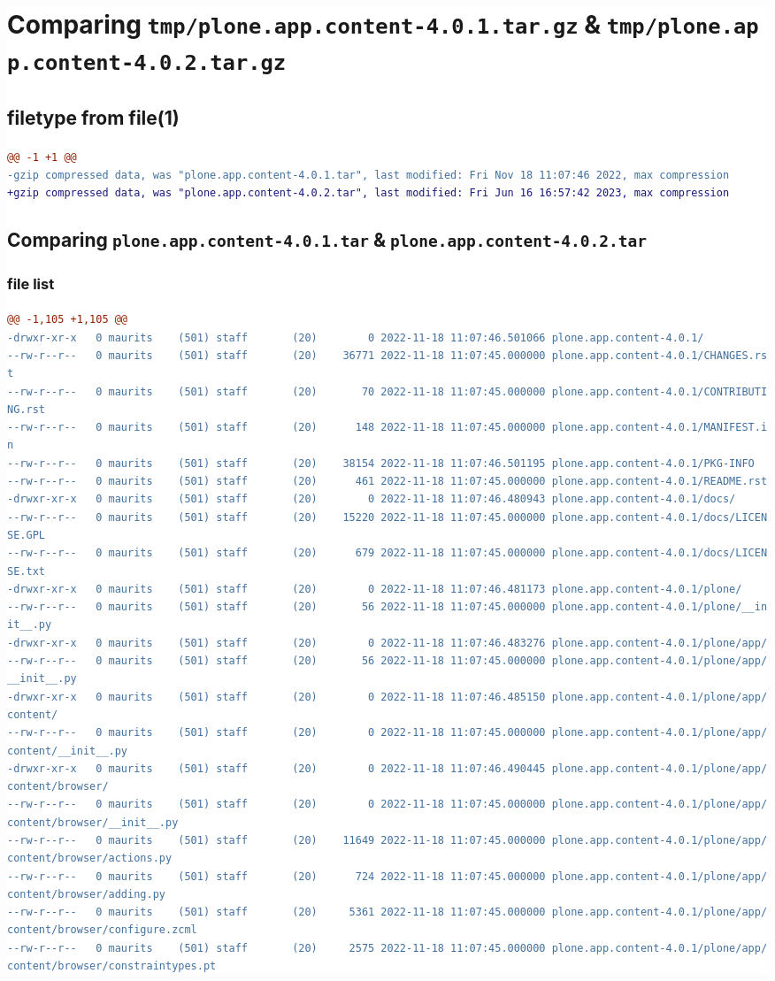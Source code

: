 # Comparing `tmp/plone.app.content-4.0.1.tar.gz` & `tmp/plone.app.content-4.0.2.tar.gz`

## filetype from file(1)

```diff
@@ -1 +1 @@
-gzip compressed data, was "plone.app.content-4.0.1.tar", last modified: Fri Nov 18 11:07:46 2022, max compression
+gzip compressed data, was "plone.app.content-4.0.2.tar", last modified: Fri Jun 16 16:57:42 2023, max compression
```

## Comparing `plone.app.content-4.0.1.tar` & `plone.app.content-4.0.2.tar`

### file list

```diff
@@ -1,105 +1,105 @@
-drwxr-xr-x   0 maurits    (501) staff       (20)        0 2022-11-18 11:07:46.501066 plone.app.content-4.0.1/
--rw-r--r--   0 maurits    (501) staff       (20)    36771 2022-11-18 11:07:45.000000 plone.app.content-4.0.1/CHANGES.rst
--rw-r--r--   0 maurits    (501) staff       (20)       70 2022-11-18 11:07:45.000000 plone.app.content-4.0.1/CONTRIBUTING.rst
--rw-r--r--   0 maurits    (501) staff       (20)      148 2022-11-18 11:07:45.000000 plone.app.content-4.0.1/MANIFEST.in
--rw-r--r--   0 maurits    (501) staff       (20)    38154 2022-11-18 11:07:46.501195 plone.app.content-4.0.1/PKG-INFO
--rw-r--r--   0 maurits    (501) staff       (20)      461 2022-11-18 11:07:45.000000 plone.app.content-4.0.1/README.rst
-drwxr-xr-x   0 maurits    (501) staff       (20)        0 2022-11-18 11:07:46.480943 plone.app.content-4.0.1/docs/
--rw-r--r--   0 maurits    (501) staff       (20)    15220 2022-11-18 11:07:45.000000 plone.app.content-4.0.1/docs/LICENSE.GPL
--rw-r--r--   0 maurits    (501) staff       (20)      679 2022-11-18 11:07:45.000000 plone.app.content-4.0.1/docs/LICENSE.txt
-drwxr-xr-x   0 maurits    (501) staff       (20)        0 2022-11-18 11:07:46.481173 plone.app.content-4.0.1/plone/
--rw-r--r--   0 maurits    (501) staff       (20)       56 2022-11-18 11:07:45.000000 plone.app.content-4.0.1/plone/__init__.py
-drwxr-xr-x   0 maurits    (501) staff       (20)        0 2022-11-18 11:07:46.483276 plone.app.content-4.0.1/plone/app/
--rw-r--r--   0 maurits    (501) staff       (20)       56 2022-11-18 11:07:45.000000 plone.app.content-4.0.1/plone/app/__init__.py
-drwxr-xr-x   0 maurits    (501) staff       (20)        0 2022-11-18 11:07:46.485150 plone.app.content-4.0.1/plone/app/content/
--rw-r--r--   0 maurits    (501) staff       (20)        0 2022-11-18 11:07:45.000000 plone.app.content-4.0.1/plone/app/content/__init__.py
-drwxr-xr-x   0 maurits    (501) staff       (20)        0 2022-11-18 11:07:46.490445 plone.app.content-4.0.1/plone/app/content/browser/
--rw-r--r--   0 maurits    (501) staff       (20)        0 2022-11-18 11:07:45.000000 plone.app.content-4.0.1/plone/app/content/browser/__init__.py
--rw-r--r--   0 maurits    (501) staff       (20)    11649 2022-11-18 11:07:45.000000 plone.app.content-4.0.1/plone/app/content/browser/actions.py
--rw-r--r--   0 maurits    (501) staff       (20)      724 2022-11-18 11:07:45.000000 plone.app.content-4.0.1/plone/app/content/browser/adding.py
--rw-r--r--   0 maurits    (501) staff       (20)     5361 2022-11-18 11:07:45.000000 plone.app.content-4.0.1/plone/app/content/browser/configure.zcml
--rw-r--r--   0 maurits    (501) staff       (20)     2575 2022-11-18 11:07:45.000000 plone.app.content-4.0.1/plone/app/content/browser/constraintypes.pt
```